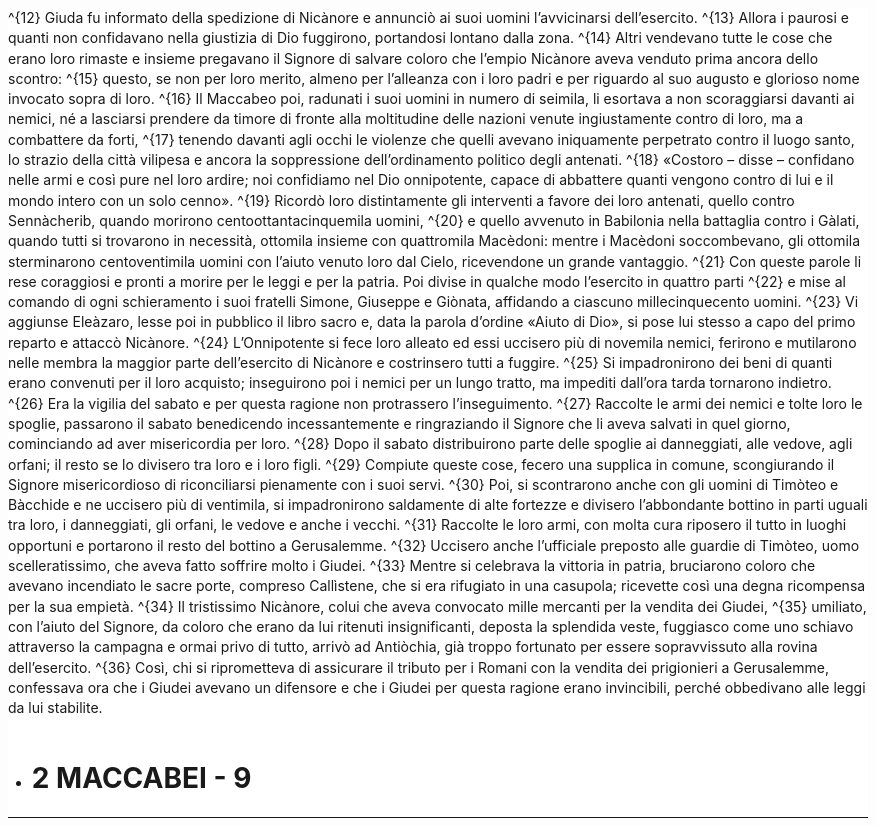 ^{12} Giuda fu informato della spedizione di Nicànore e annunciò ai suoi uomini l’avvicinarsi dell’esercito. ^{13} Allora i paurosi e quanti non confidavano nella giustizia di Dio fuggirono, portandosi lontano dalla zona. ^{14} Altri vendevano tutte le cose che erano loro rimaste e insieme pregavano il Signore di salvare coloro che l’empio Nicànore aveva venduto prima ancora dello scontro: ^{15} questo, se non per loro merito, almeno per l’alleanza con i loro padri e per riguardo al suo augusto e glorioso nome invocato sopra di loro. ^{16} Il Maccabeo poi, radunati i suoi uomini in numero di seimila, li esortava a non scoraggiarsi davanti ai nemici, né a lasciarsi prendere da timore di fronte alla moltitudine delle nazioni venute ingiustamente contro di loro, ma a combattere da forti, ^{17} tenendo davanti agli occhi le violenze che quelli avevano iniquamente perpetrato contro il luogo santo, lo strazio della città vilipesa e ancora la soppressione dell’ordinamento politico degli antenati. ^{18} «Costoro – disse – confidano nelle armi e così pure nel loro ardire; noi confidiamo nel Dio onnipotente, capace di abbattere quanti vengono contro di lui e il mondo intero con un solo cenno». ^{19} Ricordò loro distintamente gli interventi a favore dei loro antenati, quello contro Sennàcherib, quando morirono centoottantacinquemila uomini, ^{20} e quello avvenuto in Babilonia nella battaglia contro i Gàlati, quando tutti si trovarono in necessità, ottomila insieme con quattromila Macèdoni: mentre i Macèdoni soccombevano, gli ottomila sterminarono centoventimila uomini con l’aiuto venuto loro dal Cielo, ricevendone un grande vantaggio.
^{21} Con queste parole li rese coraggiosi e pronti a morire per le leggi e per la patria. Poi divise in qualche modo l’esercito in quattro parti ^{22} e mise al comando di ogni schieramento i suoi fratelli Simone, Giuseppe e Giònata, affidando a ciascuno millecinquecento uomini. ^{23} Vi aggiunse Eleàzaro, lesse poi in pubblico il libro sacro e, data la parola d’ordine «Aiuto di Dio», si pose lui stesso a capo del primo reparto e attaccò Nicànore. ^{24} L’Onnipotente si fece loro alleato ed essi uccisero più di novemila nemici, ferirono e mutilarono nelle membra la maggior parte dell’esercito di Nicànore e costrinsero tutti a fuggire. ^{25} Si impadronirono dei beni di quanti erano convenuti per il loro acquisto; inseguirono poi i nemici per un lungo tratto, ma impediti dall’ora tarda tornarono indietro. ^{26} Era la vigilia del sabato e per questa ragione non protrassero l’inseguimento. ^{27} Raccolte le armi dei nemici e tolte loro le spoglie, passarono il sabato benedicendo incessantemente e ringraziando il Signore che li aveva salvati in quel giorno, cominciando ad aver misericordia per loro. ^{28} Dopo il sabato distribuirono parte delle spoglie ai danneggiati, alle vedove, agli orfani; il resto se lo divisero tra loro e i loro figli. ^{29} Compiute queste cose, fecero una supplica in comune, scongiurando il Signore misericordioso di riconciliarsi pienamente con i suoi servi.
^{30} Poi, si scontrarono anche con gli uomini di Timòteo e Bàcchide e ne uccisero più di ventimila, si impadronirono saldamente di alte fortezze e divisero l’abbondante bottino in parti uguali tra loro, i danneggiati, gli orfani, le vedove e anche i vecchi. ^{31} Raccolte le loro armi, con molta cura riposero il tutto in luoghi opportuni e portarono il resto del bottino a Gerusalemme. ^{32} Uccisero anche l’ufficiale preposto alle guardie di Timòteo, uomo scelleratissimo, che aveva fatto soffrire molto i Giudei. ^{33} Mentre si celebrava la vittoria in patria, bruciarono coloro che avevano incendiato le sacre porte, compreso Callìstene, che si era rifugiato in una casupola; ricevette così una degna ricompensa per la sua empietà.
^{34} Il tristissimo Nicànore, colui che aveva convocato mille mercanti per la vendita dei Giudei, ^{35} umiliato, con l’aiuto del Signore, da coloro che erano da lui ritenuti insignificanti, deposta la splendida veste, fuggiasco come uno schiavo attraverso la campagna e ormai privo di tutto, arrivò ad Antiòchia, già troppo fortunato per essere sopravvissuto alla rovina dell’esercito. ^{36} Così, chi si riprometteva di assicurare il tributo per i Romani con la vendita dei prigionieri a Gerusalemme, confessava ora che i Giudei avevano un difensore e che i Giudei per questa ragione erano invincibili, perché obbedivano alle leggi da lui stabilite.

- # 2 MACCABEI - 9
----------------------------------------
